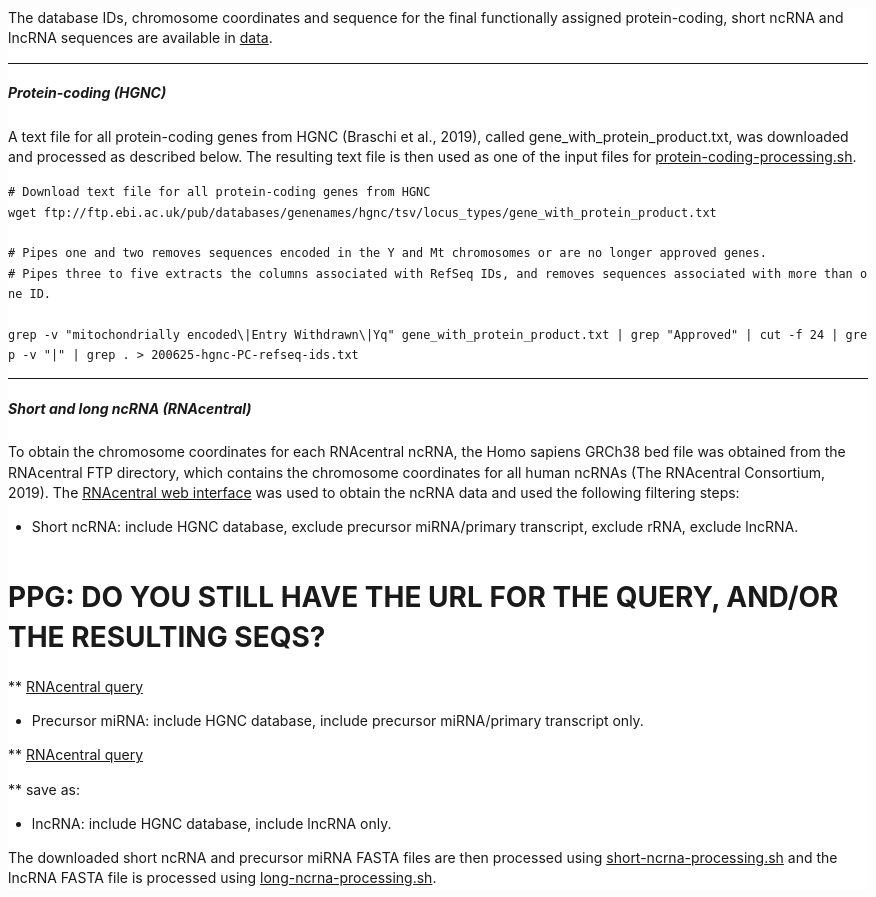 The database IDs, chromosome coordinates and sequence for the final functionally assigned protein-coding, short ncRNA and lncRNA sequences are available in [data](data/).

-----------------------------------------------------------------------

##### Protein-coding (HGNC)

A text file for all protein-coding genes from HGNC (Braschi et al., 2019), called gene_with_protein_product.txt, was downloaded and processed as described below. The resulting text file is then used as one of the input files for [protein-coding-processing.sh](bin/protein-coding-processing.sh).

```
# Download text file for all protein-coding genes from HGNC
wget ftp://ftp.ebi.ac.uk/pub/databases/genenames/hgnc/tsv/locus_types/gene_with_protein_product.txt

# Pipes one and two removes sequences encoded in the Y and Mt chromosomes or are no longer approved genes.
# Pipes three to five extracts the columns associated with RefSeq IDs, and removes sequences associated with more than one ID.

grep -v "mitochondrially encoded\|Entry Withdrawn\|Yq" gene_with_protein_product.txt | grep "Approved" | cut -f 24 | grep -v "|" | grep . > 200625-hgnc-PC-refseq-ids.txt
```
-----------------------------------------------------------------------

##### Short and long ncRNA (RNAcentral)

To obtain the chromosome coordinates for each RNAcentral ncRNA, the Homo sapiens GRCh38 bed file was obtained from the RNAcentral FTP directory, which contains the chromosome coordinates for all human ncRNAs (The RNAcentral Consortium, 2019). The [RNAcentral web interface](https://rnacentral.org/) was used to obtain the ncRNA data and used the following filtering steps:

* Short ncRNA: include HGNC database, exclude precursor miRNA/primary transcript, exclude rRNA, exclude lncRNA.

# PPG: DO YOU STILL HAVE THE URL FOR THE QUERY, AND/OR THE RESULTING SEQS?

** [RNAcentral query](https://rnacentral.org/search?q=expert_db:%22HGNC%22%20AND%20TAXONOMY:%229606%22%20AND%20NOT%20so_rna_type_name:%22LncRNA%22%20AND%20NOT%20so_rna_type_name:%22Pre_miRNA%22%20AND%20NOT%20so_rna_type_name:%22RRNA%22%20AND%20NOT%20so_rna_type_name:%22MiRNA%22)


* Precursor miRNA: include HGNC database, include precursor miRNA/primary transcript only.

** [RNAcentral query](https://rnacentral.org/search?q=expert_db:%22HGNC%22%20AND%20TAXONOMY:%229606%22%20AND%20so_rna_type_name:%22Pre_miRNA%22)

** save as: 

* lncRNA: include HGNC database, include lncRNA only.

The downloaded short ncRNA and precursor miRNA FASTA files are then processed using [short-ncrna-processing.sh](bin/short-ncrna-processing.sh) and the lncRNA FASTA file is processed using [long-ncrna-processing.sh](bin/long-ncrna-processing.sh). 
